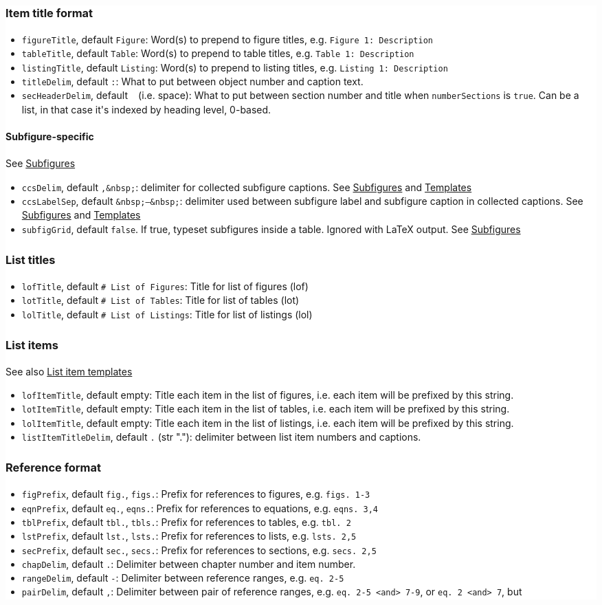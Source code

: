 ### Item title format

-   `figureTitle`, default `Figure`: Word(s) to prepend to figure
    titles, e.g. `Figure 1: Description`
-   `tableTitle`, default `Table`: Word(s) to prepend to table titles,
    e.g. `Table 1: Description`
-   `listingTitle`, default `Listing`: Word(s) to prepend to listing
    titles, e.g. `Listing 1: Description`
-   `titleDelim`, default `:`: What to put between object number and
    caption text.
-   `secHeaderDelim`, default ` ` (i.e. space): What to put between section
    number and title when `numberSections` is `true`. Can be a list,
    in that case it's indexed by heading level, 0-based.

#### Subfigure-specific

See [Subfigures](#subfigures)

-   `ccsDelim`, default `,&nbsp;`: delimiter for collected subfigure
    captions. See [Subfigures](#subfigures) and [Templates](#templates)
-   `ccsLabelSep`, default `&nbsp;—&nbsp;`: delimiter used between
    subfigure label and subfigure caption in collected captions. See
    [Subfigures](#subfigures) and [Templates](#templates)
-   `subfigGrid`, default `false`. If true, typeset subfigures inside a
    table. Ignored with LaTeX output. See [Subfigures](#subfigures)

### List titles

-   `lofTitle`, default `# List of Figures`: Title for list of figures
    (lof)
-   `lotTitle`, default `# List of Tables`: Title for list of tables
    (lot)
-   `lolTitle`, default `# List of Listings`: Title for list of listings
    (lol)

### List items

See also [List item templates](#list-item-templates)

-   `lofItemTitle`, default empty: Title each item in the list of figures, i.e. each item will be prefixed by this string.
-   `lotItemTitle`, default empty: Title each item in the list of tables, i.e. each item will be prefixed by this string.
-   `lolItemTitle`, default empty: Title each item in the list of listings, i.e. each item will be prefixed by this string.
-   `listItemTitleDelim`, default `.` (str "."): delimiter between list item numbers and captions.

### Reference format

-   `figPrefix`, default `fig.`, `figs.`: Prefix for references to
    figures, e.g. `figs. 1-3`
-   `eqnPrefix`, default `eq.`, `eqns.`: Prefix for references to
    equations, e.g. `eqns. 3,4`
-   `tblPrefix`, default `tbl.`, `tbls.`: Prefix for references to
    tables, e.g. `tbl. 2`
-   `lstPrefix`, default `lst.`, `lsts.`: Prefix for references to
    lists, e.g. `lsts. 2,5`
-   `secPrefix`, default `sec.`, `secs.`: Prefix for references to
    sections, e.g. `secs. 2,5`
-   `chapDelim`, default `.`: Delimiter between chapter number and item
    number.
-   `rangeDelim`, default `-`: Delimiter between reference ranges, e.g.
    `eq. 2-5`
-   `pairDelim`, default `,`: Delimiter between pair of reference
    ranges, e.g. `eq. 2-5 <and> 7-9`, or `eq. 2 <and> 7`, but